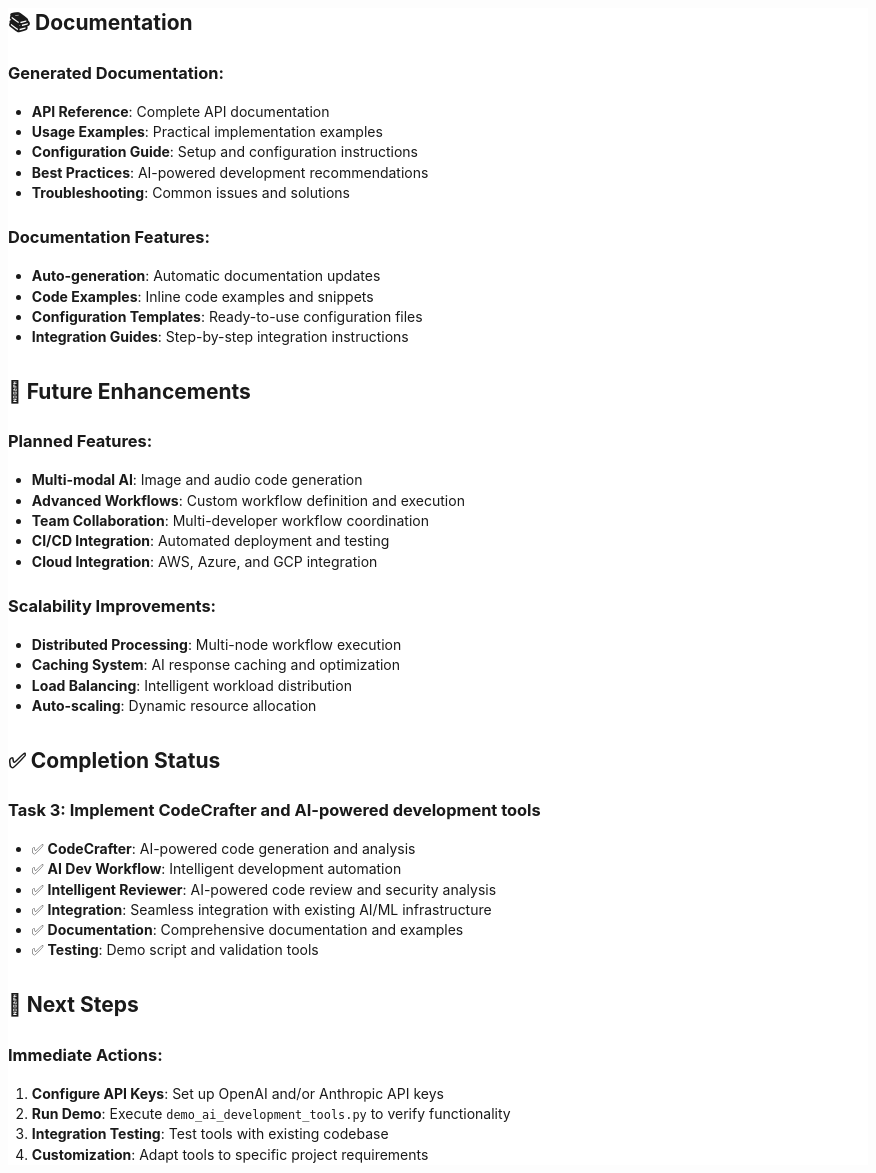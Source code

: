 ## 📚 Documentation

### **Generated Documentation:**
- **API Reference**: Complete API documentation
- **Usage Examples**: Practical implementation examples
- **Configuration Guide**: Setup and configuration instructions
- **Best Practices**: AI-powered development recommendations
- **Troubleshooting**: Common issues and solutions

### **Documentation Features:**
- **Auto-generation**: Automatic documentation updates
- **Code Examples**: Inline code examples and snippets
- **Configuration Templates**: Ready-to-use configuration files
- **Integration Guides**: Step-by-step integration instructions

## 🔮 Future Enhancements

### **Planned Features:**
- **Multi-modal AI**: Image and audio code generation
- **Advanced Workflows**: Custom workflow definition and execution
- **Team Collaboration**: Multi-developer workflow coordination
- **CI/CD Integration**: Automated deployment and testing
- **Cloud Integration**: AWS, Azure, and GCP integration

### **Scalability Improvements:**
- **Distributed Processing**: Multi-node workflow execution
- **Caching System**: AI response caching and optimization
- **Load Balancing**: Intelligent workload distribution
- **Auto-scaling**: Dynamic resource allocation

## ✅ Completion Status

### **Task 3: Implement CodeCrafter and AI-powered development tools**
- ✅ **CodeCrafter**: AI-powered code generation and analysis
- ✅ **AI Dev Workflow**: Intelligent development automation
- ✅ **Intelligent Reviewer**: AI-powered code review and security analysis
- ✅ **Integration**: Seamless integration with existing AI/ML infrastructure
- ✅ **Documentation**: Comprehensive documentation and examples
- ✅ **Testing**: Demo script and validation tools

## 🎯 Next Steps

### **Immediate Actions:**
1. **Configure API Keys**: Set up OpenAI and/or Anthropic API keys
2. **Run Demo**: Execute `demo_ai_development_tools.py` to verify functionality
3. **Integration Testing**: Test tools with existing codebase
4. **Customization**: Adapt tools to specific project requirements
